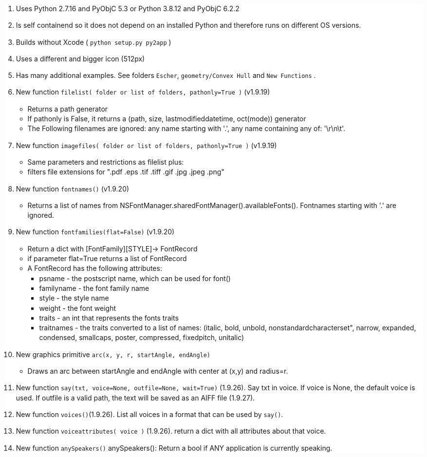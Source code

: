 
1.  Uses Python 2.7.16 and PyObjC 5.3 or Python 3.8.12 and PyObjC 6.2.2

1.  Is self containend so it does not depend on an installed Python and therefore runs on different OS versions.

1.  Builds without Xcode ( `python setup.py py2app` )

1.  Uses a different and bigger icon (512px)

1.  Has many additional examples. See folders `Escher`, `geometry/Convex Hull` and `New Functions` .

1.  New function `filelist( folder or list of folders, pathonly=True )` (v1.9.19)
	- Returns a path generator
	- If pathonly is False, it returns a (path, size, lastmodifieddatetime, oct(mode)) generator
	- The Following filenames are ignored: any name starting with '.', any name containing any of: '\r\n\t'.


1.  New function `imagefiles( folder or list of folders, pathonly=True )` (v1.9.19)
	-  Same parameters and restrictions as filelist plus:
	-  filters file extensions for ".pdf .eps .tif .tiff .gif .jpg .jpeg .png"


1.  New function `fontnames()` (v1.9.20)
	-  Returns a list of names from NSFontManager.sharedFontManager().availableFonts().
		Fontnames starting with '.' are ignored.


1.  New function `fontfamilies(flat=False)` (v1.9.20)
 	-  Return a dict with [FontFamily][STYLE]-> FontRecord
	-  if parameter flat=True returns a list of FontRecord
	-  A FontRecord has the following attributes:
		-  psname - the postscript name, which can be used for font()
		-  familyname - the font family name
		-  style - the style name
		-  weight - the font weight
		-  traits - an int that represents the fonts traits
		-  traitnames - the traits converted to a list of names: (italic, bold, unbold,
			nonstandardcharacterset", narrow, expanded, condensed, smallcaps,
			poster, compressed, fixedpitch, unitalic)


1.  New graphics primitive `arc(x, y, r, startAngle, endAngle)`
	-  Draws an arc between startAngle and endAngle with center at (x,y) and radius=r.


1.  New function `say(txt, voice=None, outfile=None, wait=True)` (1.9.26).
		Say txt in voice. If voice is None, the default voice is used.
		If outfile is a valid path, the text will be saved as an AIFF file (1.9.27).


1.  New function `voices()`(1.9.26).
		List all voices in a format that can be used by `say()`.


1.  New function `voiceattributes( voice )` (1.9.26).
		return a dict with all attributes about that voice.

1.	New function `anySpeakers()` anySpeakers():
		Return a bool if ANY application is currently speaking.
